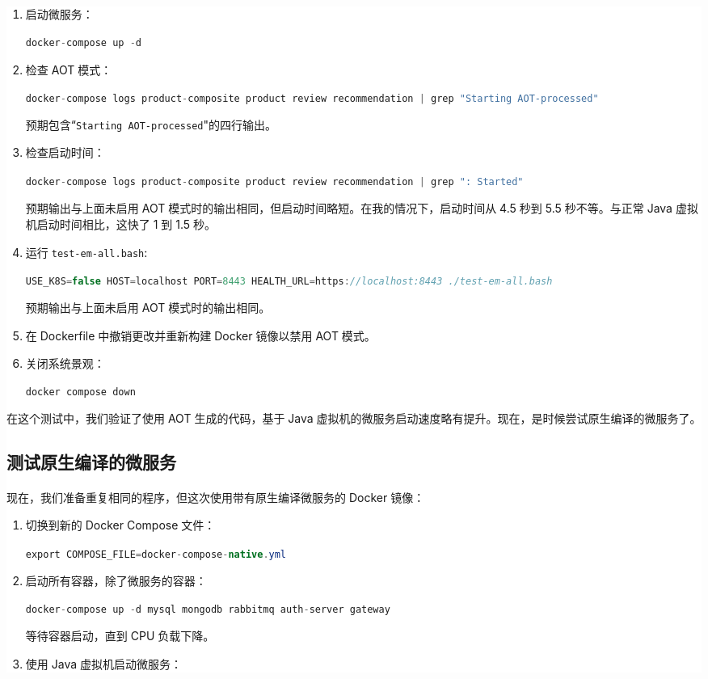 1.  启动微服务：

    ```java
    docker-compose up -d 
    ```

1.  检查 AOT 模式：

    ```java
    docker-compose logs product-composite product review recommendation | grep "Starting AOT-processed" 
    ```

    预期包含“`Starting AOT-processed`"的四行输出。

1.  检查启动时间：

    ```java
    docker-compose logs product-composite product review recommendation | grep ": Started" 
    ```

    预期输出与上面未启用 AOT 模式时的输出相同，但启动时间略短。在我的情况下，启动时间从 4.5 秒到 5.5 秒不等。与正常 Java 虚拟机启动时间相比，这快了 1 到 1.5 秒。

1.  运行 `test-em-all.bash`:

    ```java
    USE_K8S=false HOST=localhost PORT=8443 HEALTH_URL=https://localhost:8443 ./test-em-all.bash 
    ```

    预期输出与上面未启用 AOT 模式时的输出相同。

1.  在 Dockerfile 中撤销更改并重新构建 Docker 镜像以禁用 AOT 模式。

1.  关闭系统景观：

    ```java
    docker compose down 
    ```

在这个测试中，我们验证了使用 AOT 生成的代码，基于 Java 虚拟机的微服务启动速度略有提升。现在，是时候尝试原生编译的微服务了。

## 测试原生编译的微服务

现在，我们准备重复相同的程序，但这次使用带有原生编译微服务的 Docker 镜像：

1.  切换到新的 Docker Compose 文件：

    ```java
    export COMPOSE_FILE=docker-compose-native.yml 
    ```

1.  启动所有容器，除了微服务的容器：

    ```java
    docker-compose up -d mysql mongodb rabbitmq auth-server gateway 
    ```

    等待容器启动，直到 CPU 负载下降。

1.  使用 Java 虚拟机启动微服务：
